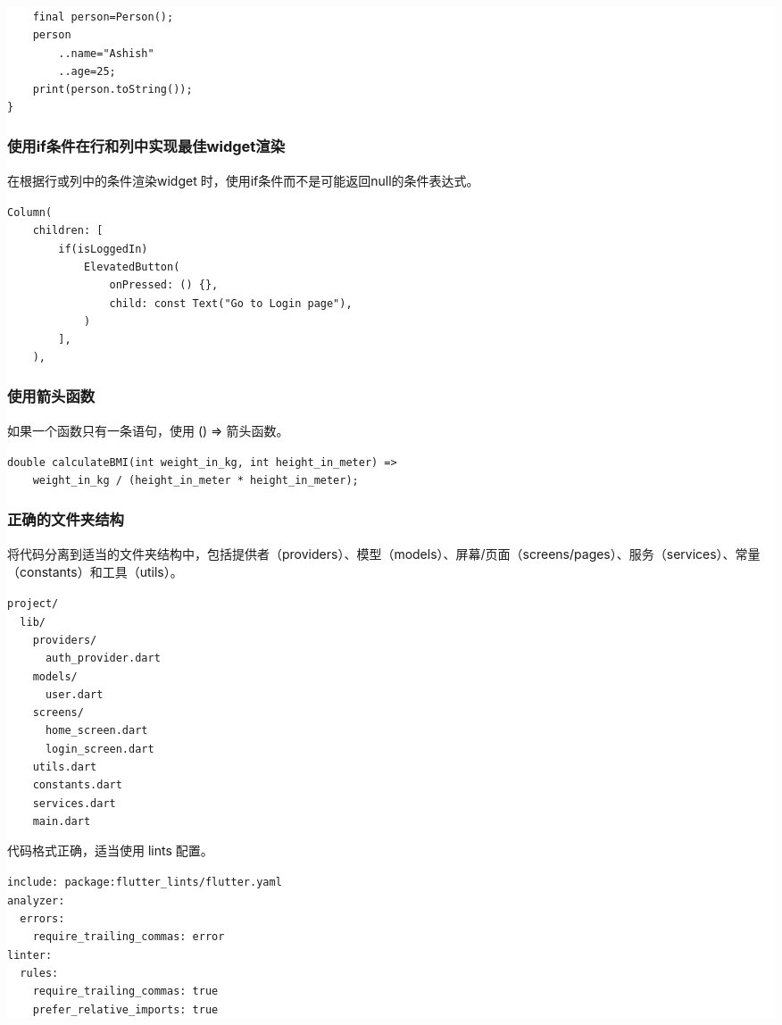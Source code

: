 ```
    final person=Person();
    person
        ..name="Ashish"
        ..age=25;
    print(person.toString());
}
```

### 使用if条件在行和列中实现最佳widget渲染
在根据行或列中的条件渲染widget 时，使用if条件而不是可能返回null的条件表达式。
```
Column(
    children: [
        if(isLoggedIn)
            ElevatedButton(
                onPressed: () {},
                child: const Text("Go to Login page"),
            )
        ],
    ),
```

### 使用箭头函数
如果一个函数只有一条语句，使用 () => 箭头函数。
```
double calculateBMI(int weight_in_kg, int height_in_meter) =>
    weight_in_kg / (height_in_meter * height_in_meter);
```

### 正确的文件夹结构
将代码分离到适当的文件夹结构中，包括提供者（providers）、模型（models）、屏幕/页面（screens/pages）、服务（services）、常量（constants）和工具（utils）。
```
project/
  lib/
    providers/
      auth_provider.dart
    models/
      user.dart
    screens/
      home_screen.dart
      login_screen.dart
    utils.dart
    constants.dart
    services.dart
    main.dart
```

代码格式正确，适当使用 lints 配置。
```
include: package:flutter_lints/flutter.yaml
analyzer:
  errors:
    require_trailing_commas: error
linter:
  rules:
    require_trailing_commas: true
    prefer_relative_imports: true
```
